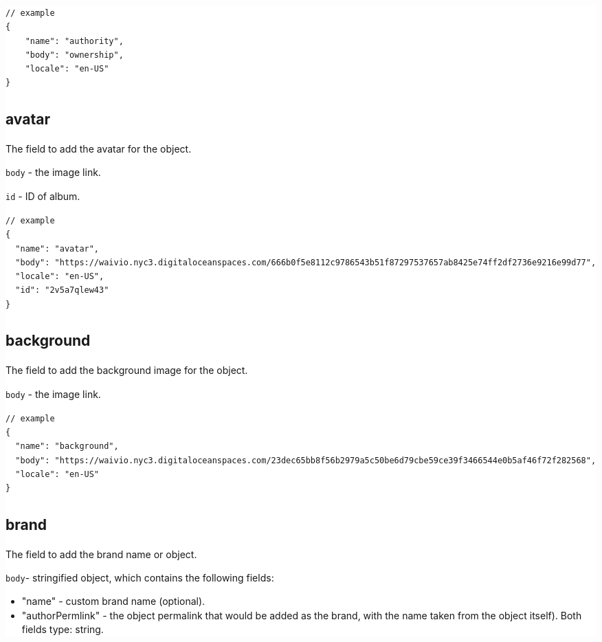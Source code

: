 ```
// example
{
    "name": "authority",
    "body": "ownership",
    "locale": "en-US"
}
```



## avatar
The field to add the avatar for the object.

`body` - the image link.

`id` - ID of album.

```
// example
{
  "name": "avatar",
  "body": "https://waivio.nyc3.digitaloceanspaces.com/666b0f5e8112c9786543b51f87297537657ab8425e74ff2df2736e9216e99d77",
  "locale": "en-US",
  "id": "2v5a7qlew43"
}
```


## background
The field to add the background image for the object.

`body` - the image link.


```
// example
{
  "name": "background",
  "body": "https://waivio.nyc3.digitaloceanspaces.com/23dec65bb8f56b2979a5c50be6d79cbe59ce39f3466544e0b5af46f72f282568",
  "locale": "en-US"
}
```


## brand
The field to add the brand name or object.

`body`- stringified object, which contains the following fields: 
- "name" - custom brand name (optional).
- "authorPermlink" - the object permalink that would be added as the brand, with the name taken from the object itself). Both fields type: string. 

